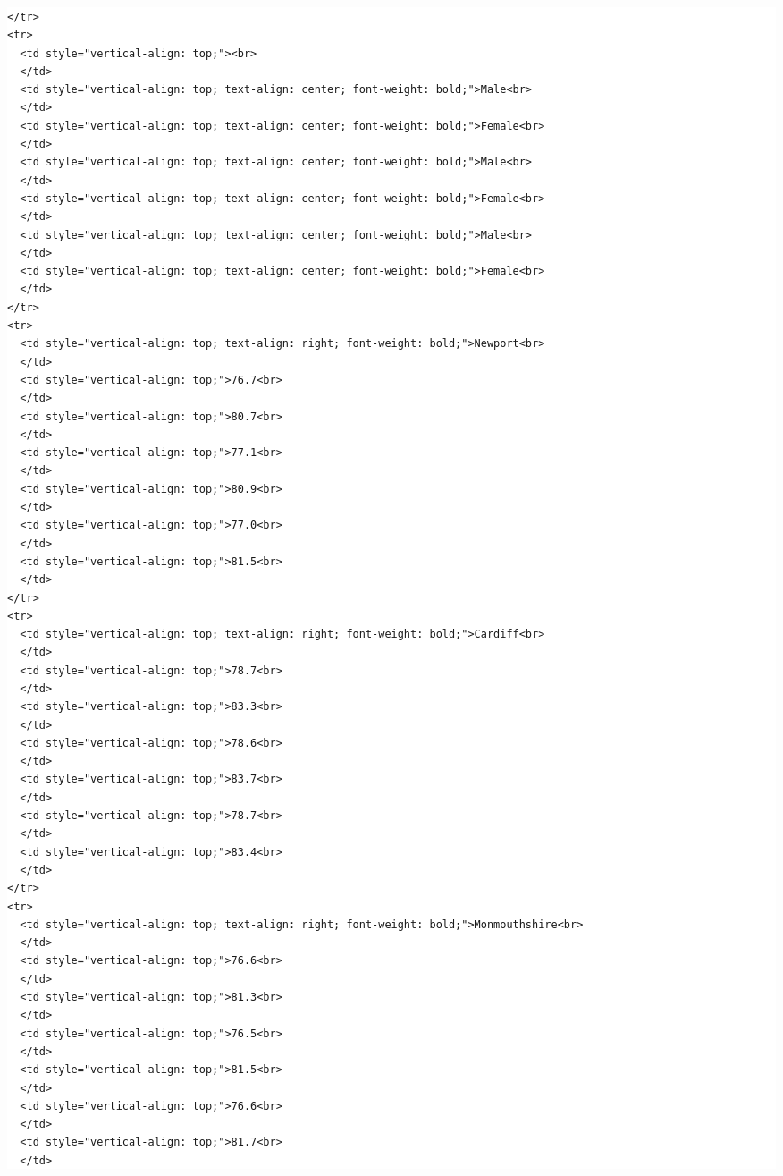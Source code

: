     </tr>
    <tr>
      <td style="vertical-align: top;"><br>
      </td>
      <td style="vertical-align: top; text-align: center; font-weight: bold;">Male<br>
      </td>
      <td style="vertical-align: top; text-align: center; font-weight: bold;">Female<br>
      </td>
      <td style="vertical-align: top; text-align: center; font-weight: bold;">Male<br>
      </td>
      <td style="vertical-align: top; text-align: center; font-weight: bold;">Female<br>
      </td>
      <td style="vertical-align: top; text-align: center; font-weight: bold;">Male<br>
      </td>
      <td style="vertical-align: top; text-align: center; font-weight: bold;">Female<br>
      </td>
    </tr>
    <tr>
      <td style="vertical-align: top; text-align: right; font-weight: bold;">Newport<br>
      </td>
      <td style="vertical-align: top;">76.7<br>
      </td>
      <td style="vertical-align: top;">80.7<br>
      </td>
      <td style="vertical-align: top;">77.1<br>
      </td>
      <td style="vertical-align: top;">80.9<br>
      </td>
      <td style="vertical-align: top;">77.0<br>
      </td>
      <td style="vertical-align: top;">81.5<br>
      </td>
    </tr>
    <tr>
      <td style="vertical-align: top; text-align: right; font-weight: bold;">Cardiff<br>
      </td>
      <td style="vertical-align: top;">78.7<br>
      </td>
      <td style="vertical-align: top;">83.3<br>
      </td>
      <td style="vertical-align: top;">78.6<br>
      </td>
      <td style="vertical-align: top;">83.7<br>
      </td>
      <td style="vertical-align: top;">78.7<br>
      </td>
      <td style="vertical-align: top;">83.4<br>
      </td>
    </tr>
    <tr>
      <td style="vertical-align: top; text-align: right; font-weight: bold;">Monmouthshire<br>
      </td>
      <td style="vertical-align: top;">76.6<br>
      </td>
      <td style="vertical-align: top;">81.3<br>
      </td>
      <td style="vertical-align: top;">76.5<br>
      </td>
      <td style="vertical-align: top;">81.5<br>
      </td>
      <td style="vertical-align: top;">76.6<br>
      </td>
      <td style="vertical-align: top;">81.7<br>
      </td>